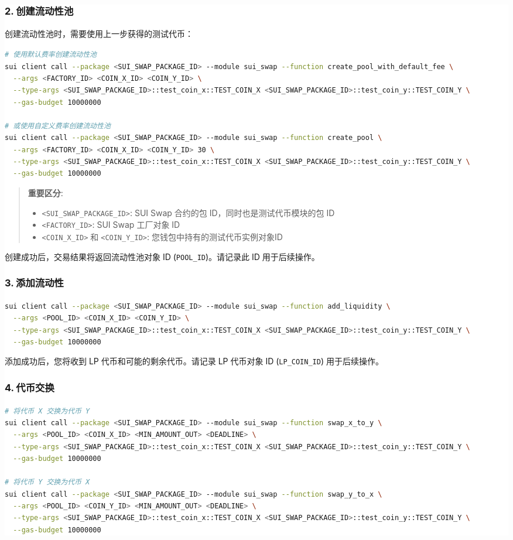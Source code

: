 ### 2. 创建流动性池

创建流动性池时，需要使用上一步获得的测试代币：

```bash
# 使用默认费率创建流动性池
sui client call --package <SUI_SWAP_PACKAGE_ID> --module sui_swap --function create_pool_with_default_fee \
  --args <FACTORY_ID> <COIN_X_ID> <COIN_Y_ID> \
  --type-args <SUI_SWAP_PACKAGE_ID>::test_coin_x::TEST_COIN_X <SUI_SWAP_PACKAGE_ID>::test_coin_y::TEST_COIN_Y \
  --gas-budget 10000000

# 或使用自定义费率创建流动性池
sui client call --package <SUI_SWAP_PACKAGE_ID> --module sui_swap --function create_pool \
  --args <FACTORY_ID> <COIN_X_ID> <COIN_Y_ID> 30 \
  --type-args <SUI_SWAP_PACKAGE_ID>::test_coin_x::TEST_COIN_X <SUI_SWAP_PACKAGE_ID>::test_coin_y::TEST_COIN_Y \
  --gas-budget 10000000
```

> **重要区分**:
> - `<SUI_SWAP_PACKAGE_ID>`: SUI Swap 合约的包 ID，同时也是测试代币模块的包 ID
> - `<FACTORY_ID>`: SUI Swap 工厂对象 ID
> - `<COIN_X_ID>` 和 `<COIN_Y_ID>`: 您钱包中持有的测试代币实例对象ID

创建成功后，交易结果将返回流动性池对象 ID (`POOL_ID`)。请记录此 ID 用于后续操作。

### 3. 添加流动性

```bash
sui client call --package <SUI_SWAP_PACKAGE_ID> --module sui_swap --function add_liquidity \
  --args <POOL_ID> <COIN_X_ID> <COIN_Y_ID> \
  --type-args <SUI_SWAP_PACKAGE_ID>::test_coin_x::TEST_COIN_X <SUI_SWAP_PACKAGE_ID>::test_coin_y::TEST_COIN_Y \
  --gas-budget 10000000
```

添加成功后，您将收到 LP 代币和可能的剩余代币。请记录 LP 代币对象 ID (`LP_COIN_ID`) 用于后续操作。

### 4. 代币交换

```bash
# 将代币 X 交换为代币 Y
sui client call --package <SUI_SWAP_PACKAGE_ID> --module sui_swap --function swap_x_to_y \
  --args <POOL_ID> <COIN_X_ID> <MIN_AMOUNT_OUT> <DEADLINE> \
  --type-args <SUI_SWAP_PACKAGE_ID>::test_coin_x::TEST_COIN_X <SUI_SWAP_PACKAGE_ID>::test_coin_y::TEST_COIN_Y \
  --gas-budget 10000000

# 将代币 Y 交换为代币 X
sui client call --package <SUI_SWAP_PACKAGE_ID> --module sui_swap --function swap_y_to_x \
  --args <POOL_ID> <COIN_Y_ID> <MIN_AMOUNT_OUT> <DEADLINE> \
  --type-args <SUI_SWAP_PACKAGE_ID>::test_coin_x::TEST_COIN_X <SUI_SWAP_PACKAGE_ID>::test_coin_y::TEST_COIN_Y \
  --gas-budget 10000000
```
